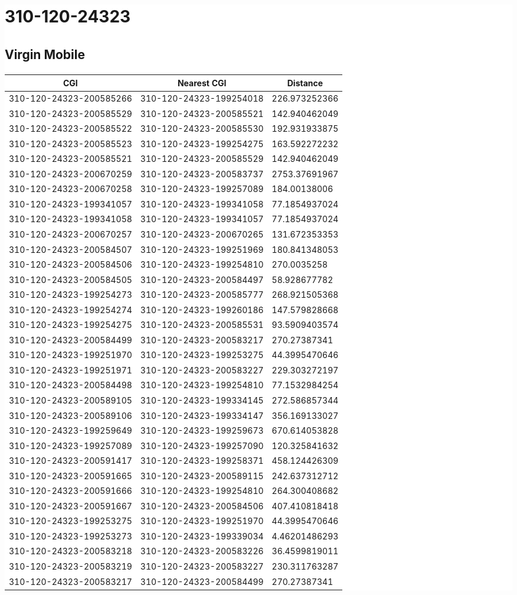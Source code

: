 # 310-120-24323
## Virgin Mobile


| CGI | Nearest CGI | Distance |
|-----|-------------|----------|
| 310-120-24323-200585266 | 310-120-24323-199254018 | 226.973252366 |
| 310-120-24323-200585529 | 310-120-24323-200585521 | 142.940462049 |
| 310-120-24323-200585522 | 310-120-24323-200585530 | 192.931933875 |
| 310-120-24323-200585523 | 310-120-24323-199254275 | 163.592272232 |
| 310-120-24323-200585521 | 310-120-24323-200585529 | 142.940462049 |
| 310-120-24323-200670259 | 310-120-24323-200583737 | 2753.37691967 |
| 310-120-24323-200670258 | 310-120-24323-199257089 | 184.00138006 |
| 310-120-24323-199341057 | 310-120-24323-199341058 | 77.1854937024 |
| 310-120-24323-199341058 | 310-120-24323-199341057 | 77.1854937024 |
| 310-120-24323-200670257 | 310-120-24323-200670265 | 131.672353353 |
| 310-120-24323-200584507 | 310-120-24323-199251969 | 180.841348053 |
| 310-120-24323-200584506 | 310-120-24323-199254810 | 270.0035258 |
| 310-120-24323-200584505 | 310-120-24323-200584497 | 58.928677782 |
| 310-120-24323-199254273 | 310-120-24323-200585777 | 268.921505368 |
| 310-120-24323-199254274 | 310-120-24323-199260186 | 147.579828668 |
| 310-120-24323-199254275 | 310-120-24323-200585531 | 93.5909403574 |
| 310-120-24323-200584499 | 310-120-24323-200583217 | 270.27387341 |
| 310-120-24323-199251970 | 310-120-24323-199253275 | 44.3995470646 |
| 310-120-24323-199251971 | 310-120-24323-200583227 | 229.303272197 |
| 310-120-24323-200584498 | 310-120-24323-199254810 | 77.1532984254 |
| 310-120-24323-200589105 | 310-120-24323-199334145 | 272.586857344 |
| 310-120-24323-200589106 | 310-120-24323-199334147 | 356.169133027 |
| 310-120-24323-199259649 | 310-120-24323-199259673 | 670.614053828 |
| 310-120-24323-199257089 | 310-120-24323-199257090 | 120.325841632 |
| 310-120-24323-200591417 | 310-120-24323-199258371 | 458.124426309 |
| 310-120-24323-200591665 | 310-120-24323-200589115 | 242.637312712 |
| 310-120-24323-200591666 | 310-120-24323-199254810 | 264.300408682 |
| 310-120-24323-200591667 | 310-120-24323-200584506 | 407.410818418 |
| 310-120-24323-199253275 | 310-120-24323-199251970 | 44.3995470646 |
| 310-120-24323-199253273 | 310-120-24323-199339034 | 4.46201486293 |
| 310-120-24323-200583218 | 310-120-24323-200583226 | 36.4599819011 |
| 310-120-24323-200583219 | 310-120-24323-200583227 | 230.311763287 |
| 310-120-24323-200583217 | 310-120-24323-200584499 | 270.27387341 |